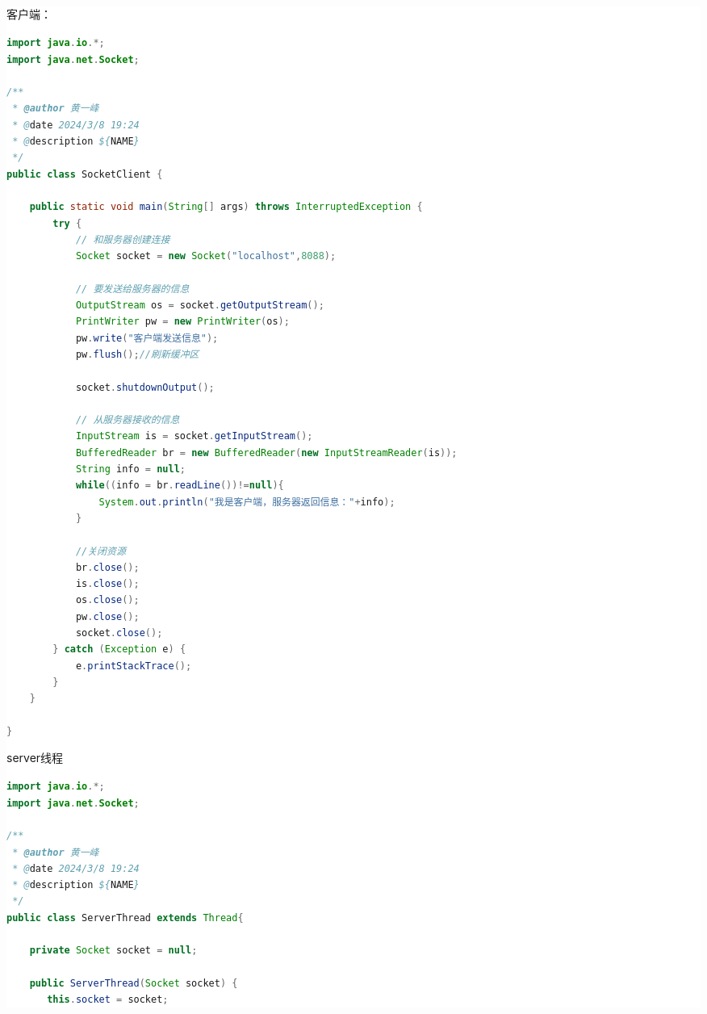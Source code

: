 客户端：

```Java
import java.io.*;
import java.net.Socket;

/**
 * @author 黄一峰
 * @date 2024/3/8 19:24
 * @description ${NAME}
 */
public class SocketClient {

    public static void main(String[] args) throws InterruptedException {
        try {
            // 和服务器创建连接
            Socket socket = new Socket("localhost",8088);

            // 要发送给服务器的信息
            OutputStream os = socket.getOutputStream();
            PrintWriter pw = new PrintWriter(os);
            pw.write("客户端发送信息");
            pw.flush();//刷新缓冲区

            socket.shutdownOutput();

            // 从服务器接收的信息
            InputStream is = socket.getInputStream();
            BufferedReader br = new BufferedReader(new InputStreamReader(is));
            String info = null;
            while((info = br.readLine())!=null){
                System.out.println("我是客户端，服务器返回信息："+info);
            }

            //关闭资源
            br.close();
            is.close();
            os.close();
            pw.close();
            socket.close();
        } catch (Exception e) {
            e.printStackTrace();
        }
    }

}
```

server线程

```Java
import java.io.*;
import java.net.Socket;

/**
 * @author 黄一峰
 * @date 2024/3/8 19:24
 * @description ${NAME}
 */
public class ServerThread extends Thread{
    
    private Socket socket = null;
    
    public ServerThread(Socket socket) {
       this.socket = socket;
```